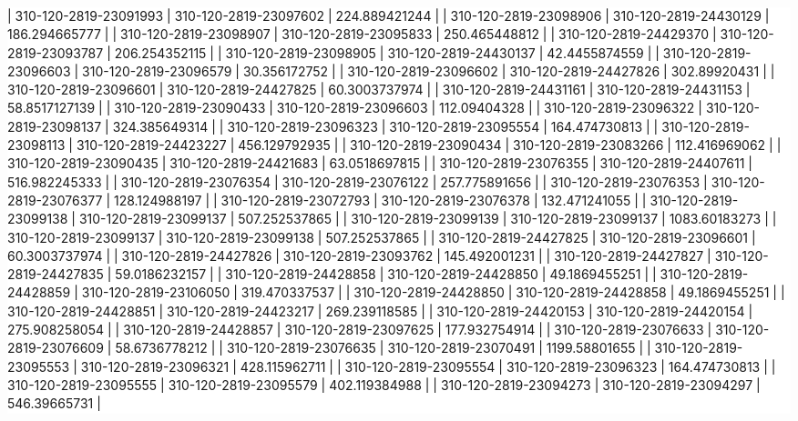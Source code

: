 | 310-120-2819-23091993 | 310-120-2819-23097602 | 224.889421244 |
| 310-120-2819-23098906 | 310-120-2819-24430129 | 186.294665777 |
| 310-120-2819-23098907 | 310-120-2819-23095833 | 250.465448812 |
| 310-120-2819-24429370 | 310-120-2819-23093787 | 206.254352115 |
| 310-120-2819-23098905 | 310-120-2819-24430137 | 42.4455874559 |
| 310-120-2819-23096603 | 310-120-2819-23096579 | 30.356172752 |
| 310-120-2819-23096602 | 310-120-2819-24427826 | 302.89920431 |
| 310-120-2819-23096601 | 310-120-2819-24427825 | 60.3003737974 |
| 310-120-2819-24431161 | 310-120-2819-24431153 | 58.8517127139 |
| 310-120-2819-23090433 | 310-120-2819-23096603 | 112.09404328 |
| 310-120-2819-23096322 | 310-120-2819-23098137 | 324.385649314 |
| 310-120-2819-23096323 | 310-120-2819-23095554 | 164.474730813 |
| 310-120-2819-23098113 | 310-120-2819-24423227 | 456.129792935 |
| 310-120-2819-23090434 | 310-120-2819-23083266 | 112.416969062 |
| 310-120-2819-23090435 | 310-120-2819-24421683 | 63.0518697815 |
| 310-120-2819-23076355 | 310-120-2819-24407611 | 516.982245333 |
| 310-120-2819-23076354 | 310-120-2819-23076122 | 257.775891656 |
| 310-120-2819-23076353 | 310-120-2819-23076377 | 128.124988197 |
| 310-120-2819-23072793 | 310-120-2819-23076378 | 132.471241055 |
| 310-120-2819-23099138 | 310-120-2819-23099137 | 507.252537865 |
| 310-120-2819-23099139 | 310-120-2819-23099137 | 1083.60183273 |
| 310-120-2819-23099137 | 310-120-2819-23099138 | 507.252537865 |
| 310-120-2819-24427825 | 310-120-2819-23096601 | 60.3003737974 |
| 310-120-2819-24427826 | 310-120-2819-23093762 | 145.492001231 |
| 310-120-2819-24427827 | 310-120-2819-24427835 | 59.0186232157 |
| 310-120-2819-24428858 | 310-120-2819-24428850 | 49.1869455251 |
| 310-120-2819-24428859 | 310-120-2819-23106050 | 319.470337537 |
| 310-120-2819-24428850 | 310-120-2819-24428858 | 49.1869455251 |
| 310-120-2819-24428851 | 310-120-2819-24423217 | 269.239118585 |
| 310-120-2819-24420153 | 310-120-2819-24420154 | 275.908258054 |
| 310-120-2819-24428857 | 310-120-2819-23097625 | 177.932754914 |
| 310-120-2819-23076633 | 310-120-2819-23076609 | 58.6736778212 |
| 310-120-2819-23076635 | 310-120-2819-23070491 | 1199.58801655 |
| 310-120-2819-23095553 | 310-120-2819-23096321 | 428.115962711 |
| 310-120-2819-23095554 | 310-120-2819-23096323 | 164.474730813 |
| 310-120-2819-23095555 | 310-120-2819-23095579 | 402.119384988 |
| 310-120-2819-23094273 | 310-120-2819-23094297 | 546.39665731 |